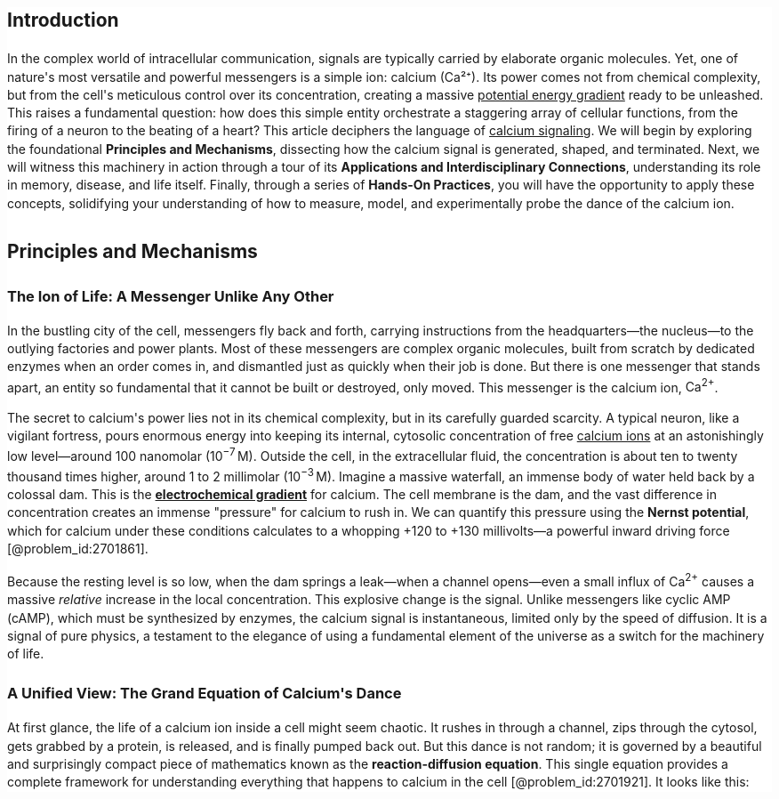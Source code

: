 ## Introduction
In the complex world of intracellular communication, signals are typically carried by elaborate organic molecules. Yet, one of nature's most versatile and powerful messengers is a simple ion: calcium (Ca²⁺). Its power comes not from chemical complexity, but from the cell's meticulous control over its concentration, creating a massive [potential energy gradient](@article_id:166601) ready to be unleashed. This raises a fundamental question: how does this simple entity orchestrate a staggering array of cellular functions, from the firing of a neuron to the beating of a heart? This article deciphers the language of [calcium signaling](@article_id:146847). We will begin by exploring the foundational **Principles and Mechanisms**, dissecting how the calcium signal is generated, shaped, and terminated. Next, we will witness this machinery in action through a tour of its **Applications and Interdisciplinary Connections**, understanding its role in memory, disease, and life itself. Finally, through a series of **Hands-On Practices**, you will have the opportunity to apply these concepts, solidifying your understanding of how to measure, model, and experimentally probe the dance of the calcium ion.

## Principles and Mechanisms

### The Ion of Life: A Messenger Unlike Any Other

In the bustling city of the cell, messengers fly back and forth, carrying instructions from the headquarters—the nucleus—to the outlying factories and power plants. Most of these messengers are complex organic molecules, built from scratch by dedicated enzymes when an order comes in, and dismantled just as quickly when their job is done. But there is one messenger that stands apart, an entity so fundamental that it cannot be built or destroyed, only moved. This messenger is the calcium ion, $\mathrm{Ca}^{2+}$.

The secret to calcium's power lies not in its chemical complexity, but in its carefully guarded scarcity. A typical neuron, like a vigilant fortress, pours enormous energy into keeping its internal, cytosolic concentration of free [calcium ions](@article_id:140034) at an astonishingly low level—around $100$ nanomolar ($10^{-7}\,\mathrm{M}$). Outside the cell, in the extracellular fluid, the concentration is about ten to twenty thousand times higher, around $1$ to $2$ millimolar ($10^{-3}\,\mathrm{M}$). Imagine a massive waterfall, an immense body of water held back by a colossal dam. This is the **[electrochemical gradient](@article_id:146983)** for calcium. The cell membrane is the dam, and the vast difference in concentration creates an immense "pressure" for calcium to rush in. We can quantify this pressure using the **Nernst potential**, which for calcium under these conditions calculates to a whopping $+120$ to $+130$ millivolts—a powerful inward driving force [@problem_id:2701861].

Because the resting level is so low, when the dam springs a leak—when a channel opens—even a small influx of $\mathrm{Ca^{2+}}$ causes a massive *relative* increase in the local concentration. This explosive change is the signal. Unlike messengers like cyclic AMP (cAMP), which must be synthesized by enzymes, the calcium signal is instantaneous, limited only by the speed of diffusion. It is a signal of pure physics, a testament to the elegance of using a fundamental element of the universe as a switch for the machinery of life.

### A Unified View: The Grand Equation of Calcium's Dance

At first glance, the life of a calcium ion inside a cell might seem chaotic. It rushes in through a channel, zips through the cytosol, gets grabbed by a protein, is released, and is finally pumped back out. But this dance is not random; it is governed by a beautiful and surprisingly compact piece of mathematics known as the **reaction-diffusion equation**. This single equation provides a complete framework for understanding everything that happens to calcium in the cell [@problem_id:2701921]. It looks like this:
